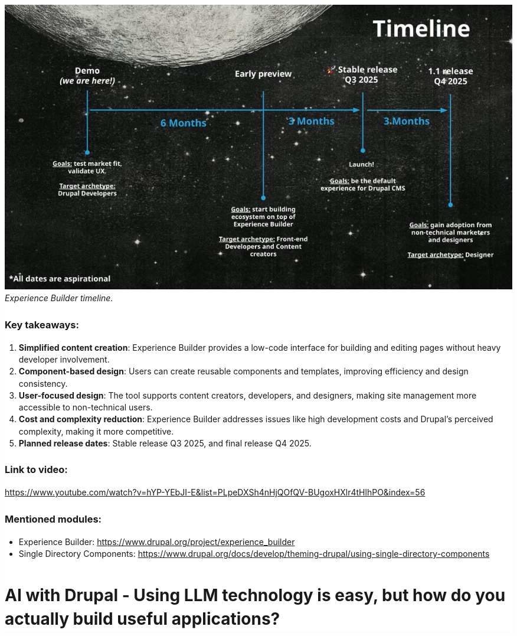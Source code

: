 ![expb_timeline](./images/expb_timeline.png)*Experience Builder timeline.*

### Key takeaways:

1. **Simplified content creation**: Experience Builder provides a low-code interface for building and editing pages without heavy developer involvement.
2. **Component-based design**: Users can create reusable components and templates, improving efficiency and design consistency.
3. **User-focused design**: The tool supports content creators, developers, and designers, making site management more accessible to non-technical users.
4. **Cost and complexity reduction**: Experience Builder addresses issues like high development costs and Drupal’s perceived complexity, making it more competitive.
5. **Planned release dates**: Stable release Q3 2025, and final release Q4 2025.

### Link to video:

https://www.youtube.com/watch?v=hYP-YEbJI-E&list=PLpeDXSh4nHjQOfQV-BUgoxHXlr4tHlhPO&index=56

### Mentioned modules:

- Experience Builder: https://www.drupal.org/project/experience_builder
- Single Directory Components: https://www.drupal.org/docs/develop/theming-drupal/using-single-directory-components

# AI with Drupal - Using LLM technology is easy, but how do you actually build useful applications?
